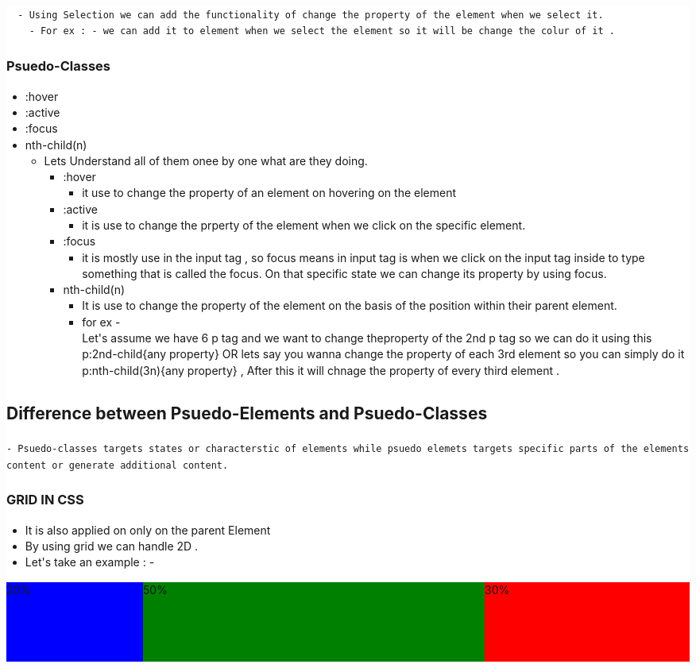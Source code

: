       - Using Selection we can add the functionality of change the property of the element when we select it.
        - For ex : - we can add it to element when we select the element so it will be change the colur of it .

### Psuedo-Classes

- :hover
- :active
- :focus
- nth-child(n)
  - Lets Understand all of them onee by one what are they doing.
    - :hover
      - it use to change the property of an element on hovering on the element
    - :active
      - it is use to change the prperty of the element when we click on the specific element.
    - :focus
      - it is mostly use in the input tag , so focus means in input tag is when we click on the input tag inside to type something that is called the focus. On that specific state we can change its property by using focus.
    - nth-child(n)
      - It is use to change the property of the element on the basis of the position within their parent element.
      - for ex -  
        Let's assume we have 6 p tag and we want to change theproperty of the 2nd p tag so we can do it using this p:2nd-child{any property}
        OR lets say you wanna change the property of each 3rd element so you can simply do it p:nth-child(3n){any property} , After this it will chnage the property of every third element .

## Difference between Psuedo-Elements and Psuedo-Classes

    - Psuedo-classes targets states or characterstic of elements while psuedo elemets targets specific parts of the elements content or generate additional content.

### GRID IN CSS

- It is also applied on only on the parent Element
- By using grid we can handle 2D .
- Let's take an example : -
<div style = "display : grid ; grid-template-columns: 20%  50%  30%;

">

<div style = " height: 100px; background-color : blue;">20%</div> 
<div style = "height: 100px; background-color : green">50%</div> 
<div style = "height: 100px; background-color : Red">30%</div>
 </div>
